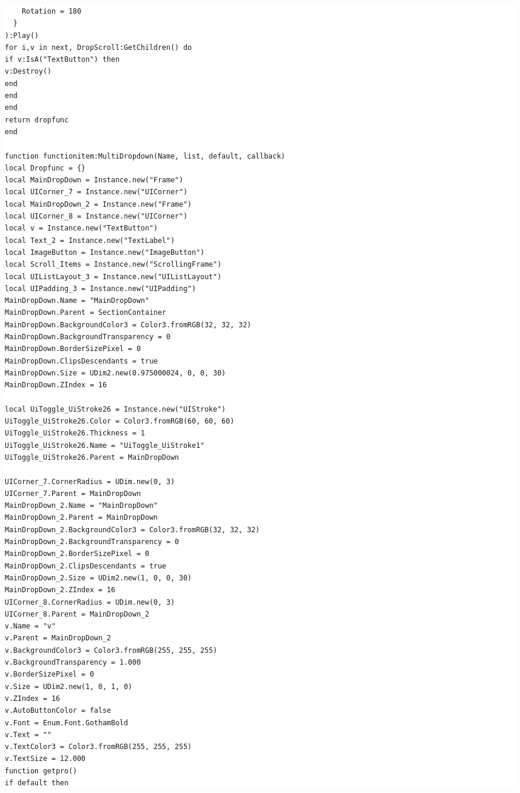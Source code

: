         Rotation = 180
      }
    ):Play()
    for i,v in next, DropScroll:GetChildren() do
    if v:IsA("TextButton") then
    v:Destroy()
    end
    end
    end
    return dropfunc
    end
    
    function functionitem:MultiDropdown(Name, list, default, callback)
    local Dropfunc = {}
    local MainDropDown = Instance.new("Frame")
    local UICorner_7 = Instance.new("UICorner")
    local MainDropDown_2 = Instance.new("Frame")
    local UICorner_8 = Instance.new("UICorner")
    local v = Instance.new("TextButton")
    local Text_2 = Instance.new("TextLabel")
    local ImageButton = Instance.new("ImageButton")
    local Scroll_Items = Instance.new("ScrollingFrame")
    local UIListLayout_3 = Instance.new("UIListLayout")
    local UIPadding_3 = Instance.new("UIPadding")
    MainDropDown.Name = "MainDropDown"
    MainDropDown.Parent = SectionContainer
    MainDropDown.BackgroundColor3 = Color3.fromRGB(32, 32, 32)
    MainDropDown.BackgroundTransparency = 0
    MainDropDown.BorderSizePixel = 0
    MainDropDown.ClipsDescendants = true
    MainDropDown.Size = UDim2.new(0.975000024, 0, 0, 30)
    MainDropDown.ZIndex = 16
    
    local UiToggle_UiStroke26 = Instance.new("UIStroke")
    UiToggle_UiStroke26.Color = Color3.fromRGB(60, 60, 60)
    UiToggle_UiStroke26.Thickness = 1
    UiToggle_UiStroke26.Name = "UiToggle_UiStroke1"
    UiToggle_UiStroke26.Parent = MainDropDown
    
    UICorner_7.CornerRadius = UDim.new(0, 3)
    UICorner_7.Parent = MainDropDown
    MainDropDown_2.Name = "MainDropDown"
    MainDropDown_2.Parent = MainDropDown
    MainDropDown_2.BackgroundColor3 = Color3.fromRGB(32, 32, 32)
    MainDropDown_2.BackgroundTransparency = 0
    MainDropDown_2.BorderSizePixel = 0
    MainDropDown_2.ClipsDescendants = true
    MainDropDown_2.Size = UDim2.new(1, 0, 0, 30)
    MainDropDown_2.ZIndex = 16
    UICorner_8.CornerRadius = UDim.new(0, 3)
    UICorner_8.Parent = MainDropDown_2
    v.Name = "v"
    v.Parent = MainDropDown_2
    v.BackgroundColor3 = Color3.fromRGB(255, 255, 255)
    v.BackgroundTransparency = 1.000
    v.BorderSizePixel = 0
    v.Size = UDim2.new(1, 0, 1, 0)
    v.ZIndex = 16
    v.AutoButtonColor = false
    v.Font = Enum.Font.GothamBold
    v.Text = ""
    v.TextColor3 = Color3.fromRGB(255, 255, 255)
    v.TextSize = 12.000
    function getpro()
    if default then